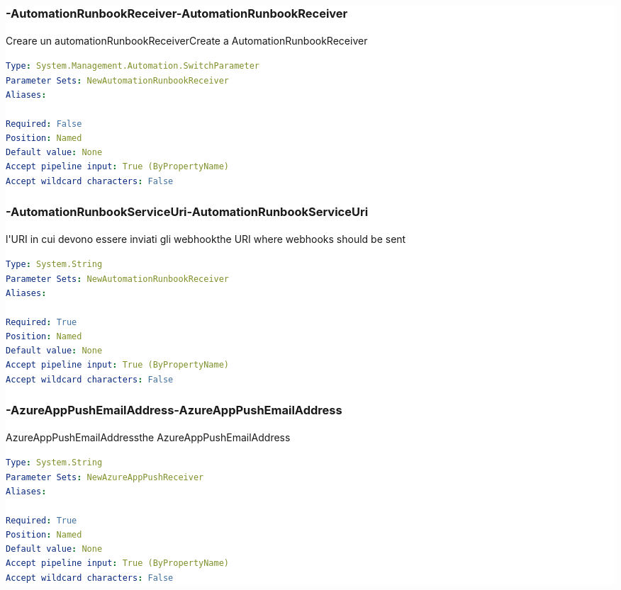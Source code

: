 ### <span data-ttu-id="663f6-129">-AutomationRunbookReceiver</span><span class="sxs-lookup"><span data-stu-id="663f6-129">-AutomationRunbookReceiver</span></span>
<span data-ttu-id="663f6-130">Creare un automationRunbookReceiver</span><span class="sxs-lookup"><span data-stu-id="663f6-130">Create a AutomationRunbookReceiver</span></span>

```yaml
Type: System.Management.Automation.SwitchParameter
Parameter Sets: NewAutomationRunbookReceiver
Aliases:

Required: False
Position: Named
Default value: None
Accept pipeline input: True (ByPropertyName)
Accept wildcard characters: False
```

### <span data-ttu-id="663f6-131">-AutomationRunbookServiceUri</span><span class="sxs-lookup"><span data-stu-id="663f6-131">-AutomationRunbookServiceUri</span></span>
<span data-ttu-id="663f6-132">l'URI in cui devono essere inviati gli webhook</span><span class="sxs-lookup"><span data-stu-id="663f6-132">the URI where webhooks should be sent</span></span>

```yaml
Type: System.String
Parameter Sets: NewAutomationRunbookReceiver
Aliases:

Required: True
Position: Named
Default value: None
Accept pipeline input: True (ByPropertyName)
Accept wildcard characters: False
```

### <span data-ttu-id="663f6-133">-AzureAppPushEmailAddress</span><span class="sxs-lookup"><span data-stu-id="663f6-133">-AzureAppPushEmailAddress</span></span>
<span data-ttu-id="663f6-134">AzureAppPushEmailAddress</span><span class="sxs-lookup"><span data-stu-id="663f6-134">the AzureAppPushEmailAddress</span></span>

```yaml
Type: System.String
Parameter Sets: NewAzureAppPushReceiver
Aliases:

Required: True
Position: Named
Default value: None
Accept pipeline input: True (ByPropertyName)
Accept wildcard characters: False
```
